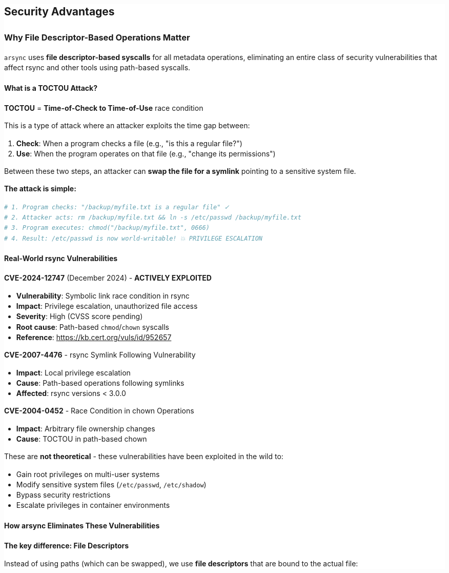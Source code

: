 ## Security Advantages

### Why File Descriptor-Based Operations Matter

`arsync` uses **file descriptor-based syscalls** for all metadata operations, eliminating an entire class of security vulnerabilities that affect rsync and other tools using path-based syscalls.

#### What is a TOCTOU Attack?

**TOCTOU** = **Time-of-Check to Time-of-Use** race condition

This is a type of attack where an attacker exploits the time gap between:
1. **Check**: When a program checks a file (e.g., "is this a regular file?")
2. **Use**: When the program operates on that file (e.g., "change its permissions")

Between these two steps, an attacker can **swap the file for a symlink** pointing to a sensitive system file.

**The attack is simple:**
```bash
# 1. Program checks: "/backup/myfile.txt is a regular file" ✓
# 2. Attacker acts: rm /backup/myfile.txt && ln -s /etc/passwd /backup/myfile.txt
# 3. Program executes: chmod("/backup/myfile.txt", 0666)
# 4. Result: /etc/passwd is now world-writable! 💥 PRIVILEGE ESCALATION
```

#### Real-World rsync Vulnerabilities

**CVE-2024-12747** (December 2024) - **ACTIVELY EXPLOITED**
- **Vulnerability**: Symbolic link race condition in rsync
- **Impact**: Privilege escalation, unauthorized file access
- **Severity**: High (CVSS score pending)
- **Root cause**: Path-based `chmod`/`chown` syscalls
- **Reference**: https://kb.cert.org/vuls/id/952657

**CVE-2007-4476** - rsync Symlink Following Vulnerability
- **Impact**: Local privilege escalation
- **Cause**: Path-based operations following symlinks
- **Affected**: rsync versions < 3.0.0

**CVE-2004-0452** - Race Condition in chown Operations
- **Impact**: Arbitrary file ownership changes
- **Cause**: TOCTOU in path-based chown

These are **not theoretical** - these vulnerabilities have been exploited in the wild to:
- Gain root privileges on multi-user systems
- Modify sensitive system files (`/etc/passwd`, `/etc/shadow`)
- Bypass security restrictions
- Escalate privileges in container environments

#### How arsync Eliminates These Vulnerabilities

**The key difference: File Descriptors**

Instead of using paths (which can be swapped), we use **file descriptors** that are bound to the actual file:

